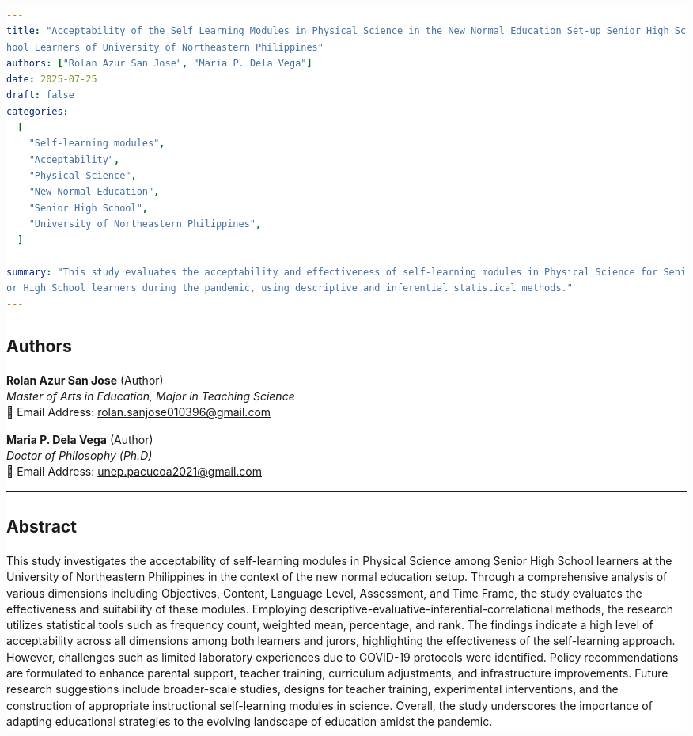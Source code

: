 ```yaml
---
title: "Acceptability of the Self Learning Modules in Physical Science in the New Normal Education Set-up Senior High School Learners of University of Northeastern Philippines"
authors: ["Rolan Azur San Jose", "Maria P. Dela Vega"]
date: 2025-07-25
draft: false
categories:
  [
    "Self-learning modules",
    "Acceptability",
    "Physical Science",
    "New Normal Education",
    "Senior High School",
    "University of Northeastern Philippines",
  ]

summary: "This study evaluates the acceptability and effectiveness of self-learning modules in Physical Science for Senior High School learners during the pandemic, using descriptive and inferential statistical methods."
---
```


## Authors

**Rolan Azur San Jose** (Author)  
_Master of Arts in Education, Major in Teaching Science_  
📧 Email Address: rolan.sanjose010396@gmail.com

**Maria P. Dela Vega** (Author)  
_Doctor of Philosophy (Ph.D)_  
📧 Email Address: unep.pacucoa2021@gmail.com

---

## Abstract

This study investigates the acceptability of self-learning modules in Physical Science among Senior High School learners at the University of Northeastern Philippines in the context of the new normal education setup. Through a comprehensive analysis of various dimensions including Objectives, Content, Language Level, Assessment, and Time Frame, the study evaluates the effectiveness and suitability of these modules. Employing descriptive-evaluative-inferential-correlational methods, the research utilizes statistical tools such as frequency count, weighted mean, percentage, and rank. The findings indicate a high level of acceptability across all dimensions among both learners and jurors, highlighting the effectiveness of the self-learning approach. However, challenges such as limited laboratory experiences due to COVID-19 protocols were identified. Policy recommendations are formulated to enhance parental support, teacher training, curriculum adjustments, and infrastructure improvements. Future research suggestions include broader-scale studies, designs for teacher training, experimental interventions, and the construction of appropriate instructional self-learning modules in science. Overall, the study underscores the importance of adapting educational strategies to the evolving landscape of education amidst the pandemic.
